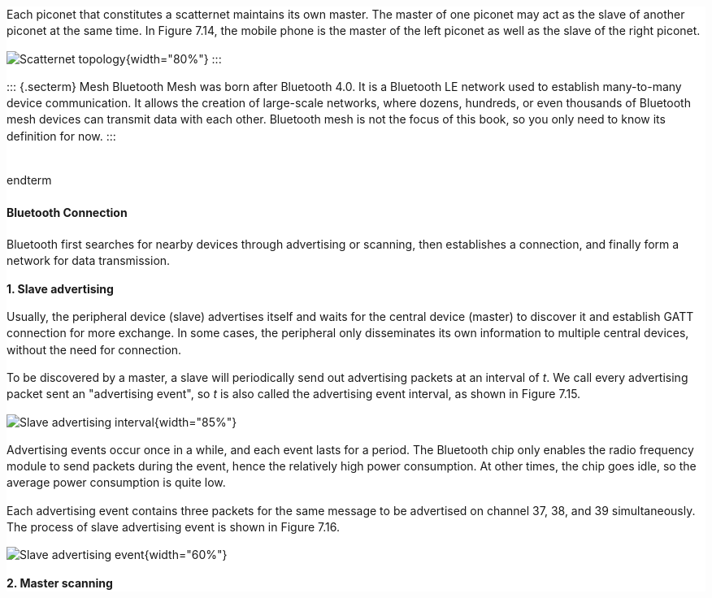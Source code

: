 Each piconet that constitutes a scatternet maintains its own master. The
master of one piconet may act as the slave of another piconet at the
same time. In Figure 7.14, the mobile phone is the master of the left
piconet as well as the slave of the right piconet.

![Scatternet topology](D7Z/7-14){width="80%"}
:::

::: {.secterm}
Mesh Bluetooth Mesh was born after Bluetooth 4.0. It is a Bluetooth LE
network used to establish many-to-many device communication. It allows
the creation of large-scale networks, where dozens, hundreds, or even
thousands of Bluetooth mesh devices can transmit data with each other.
Bluetooth mesh is not the focus of this book, so you only need to know
its definition for now.
:::

\
endterm

#### Bluetooth Connection

Bluetooth first searches for nearby devices through advertising or
scanning, then establishes a connection, and finally form a network for
data transmission.

**1. Slave advertising**

Usually, the peripheral device (slave) advertises itself and waits for
the central device (master) to discover it and establish GATT connection
for more exchange. In some cases, the peripheral only disseminates its
own information to multiple central devices, without the need for
connection.

To be discovered by a master, a slave will periodically send out
advertising packets at an interval of *t*. We call every advertising
packet sent an "advertising event", so *t* is also called the
advertising event interval, as shown in Figure 7.15.

![Slave advertising interval](D7Z/7-15){width="85%"}

Advertising events occur once in a while, and each event lasts for a
period. The Bluetooth chip only enables the radio frequency module to
send packets during the event, hence the relatively high power
consumption. At other times, the chip goes idle, so the average power
consumption is quite low.

Each advertising event contains three packets for the same message to be
advertised on channel 37, 38, and 39 simultaneously. The process of
slave advertising event is shown in Figure 7.16.

![Slave advertising event](D7Z/7-16){width="60%"}

**2. Master scanning**

